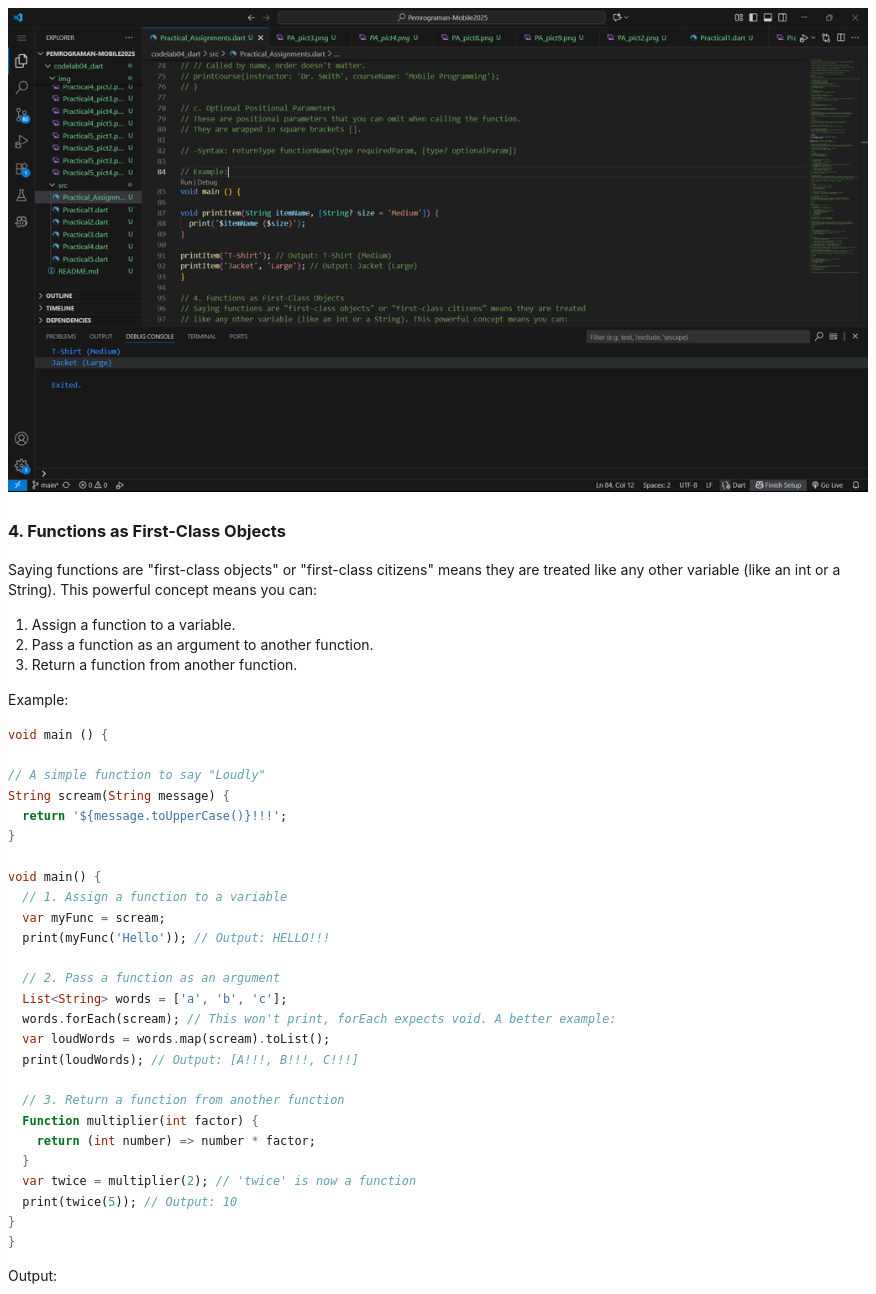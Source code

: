 ![alt text](img/PA_pict4.png)

### 4. Functions as First-Class Objects
Saying functions are "first-class objects" or "first-class citizens" means they are treated 
like any other variable (like an int or a String). This powerful concept means you can:

1. Assign a function to a variable.
2. Pass a function as an argument to another function.
3. Return a function from another function.

Example:
```dart
void main () {

// A simple function to say "Loudly"
String scream(String message) {
  return '${message.toUpperCase()}!!!';
}

void main() {
  // 1. Assign a function to a variable
  var myFunc = scream;
  print(myFunc('Hello')); // Output: HELLO!!!

  // 2. Pass a function as an argument
  List<String> words = ['a', 'b', 'c'];
  words.forEach(scream); // This won't print, forEach expects void. A better example:
  var loudWords = words.map(scream).toList();
  print(loudWords); // Output: [A!!!, B!!!, C!!!]

  // 3. Return a function from another function
  Function multiplier(int factor) {
    return (int number) => number * factor;
  }
  var twice = multiplier(2); // 'twice' is now a function
  print(twice(5)); // Output: 10
}
}
```
Output: